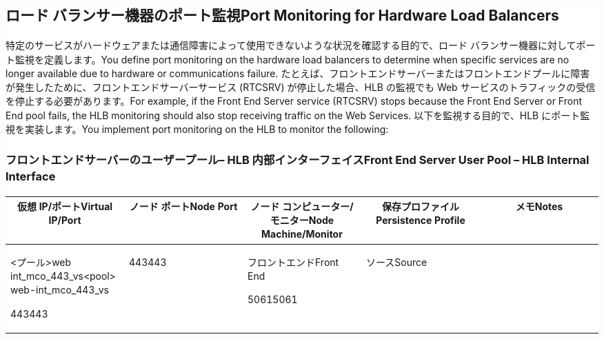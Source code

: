 
</div>

<div>

## <a name="port-monitoring-for-hardware-load-balancers"></a><span data-ttu-id="163e4-169">ロード バランサー機器のポート監視</span><span class="sxs-lookup"><span data-stu-id="163e4-169">Port Monitoring for Hardware Load Balancers</span></span>

<span data-ttu-id="163e4-170">特定のサービスがハードウェアまたは通信障害によって使用できないような状況を確認する目的で、ロード バランサー機器に対してポート監視を定義します。</span><span class="sxs-lookup"><span data-stu-id="163e4-170">You define port monitoring on the hardware load balancers to determine when specific services are no longer available due to hardware or communications failure.</span></span> <span data-ttu-id="163e4-171">たとえば、フロントエンドサーバーまたはフロントエンドプールに障害が発生したために、フロントエンドサーバーサービス (RTCSRV) が停止した場合、HLB の監視でも Web サービスのトラフィックの受信を停止する必要があります。</span><span class="sxs-lookup"><span data-stu-id="163e4-171">For example, if the Front End Server service (RTCSRV) stops because the Front End Server or Front End pool fails, the HLB monitoring should also stop receiving traffic on the Web Services.</span></span> <span data-ttu-id="163e4-172">以下を監視する目的で、HLB にポート監視を実装します。</span><span class="sxs-lookup"><span data-stu-id="163e4-172">You implement port monitoring on the HLB to monitor the following:</span></span>

### <a name="front-end-server-user-pool--hlb-internal-interface"></a><span data-ttu-id="163e4-173">フロントエンドサーバーのユーザープール– HLB 内部インターフェイス</span><span class="sxs-lookup"><span data-stu-id="163e4-173">Front End Server User Pool – HLB Internal Interface</span></span>

<table>
<colgroup>
<col style="width: 20%" />
<col style="width: 20%" />
<col style="width: 20%" />
<col style="width: 20%" />
<col style="width: 20%" />
</colgroup>
<thead>
<tr class="header">
<th><span data-ttu-id="163e4-174">仮想 IP/ポート</span><span class="sxs-lookup"><span data-stu-id="163e4-174">Virtual IP/Port</span></span></th>
<th><span data-ttu-id="163e4-175">ノード ポート</span><span class="sxs-lookup"><span data-stu-id="163e4-175">Node Port</span></span></th>
<th><span data-ttu-id="163e4-176">ノード コンピューター/モニター</span><span class="sxs-lookup"><span data-stu-id="163e4-176">Node Machine/Monitor</span></span></th>
<th><span data-ttu-id="163e4-177">保存プロファイル</span><span class="sxs-lookup"><span data-stu-id="163e4-177">Persistence Profile</span></span></th>
<th><span data-ttu-id="163e4-178">メモ</span><span class="sxs-lookup"><span data-stu-id="163e4-178">Notes</span></span></th>
</tr>
</thead>
<tbody>
<tr class="odd">
<td><p><span data-ttu-id="163e4-179">&lt;プール&gt;web int_mco_443_vs</span><span class="sxs-lookup"><span data-stu-id="163e4-179">&lt;pool&gt;web-int_mco_443_vs</span></span></p>
<p><span data-ttu-id="163e4-180">443</span><span class="sxs-lookup"><span data-stu-id="163e4-180">443</span></span></p></td>
<td><p><span data-ttu-id="163e4-181">443</span><span class="sxs-lookup"><span data-stu-id="163e4-181">443</span></span></p></td>
<td><p><span data-ttu-id="163e4-182">フロントエンド</span><span class="sxs-lookup"><span data-stu-id="163e4-182">Front End</span></span></p>
<p><span data-ttu-id="163e4-183">5061</span><span class="sxs-lookup"><span data-stu-id="163e4-183">5061</span></span></p></td>
<td><p><span data-ttu-id="163e4-184">ソース</span><span class="sxs-lookup"><span data-stu-id="163e4-184">Source</span></span></p></td>
